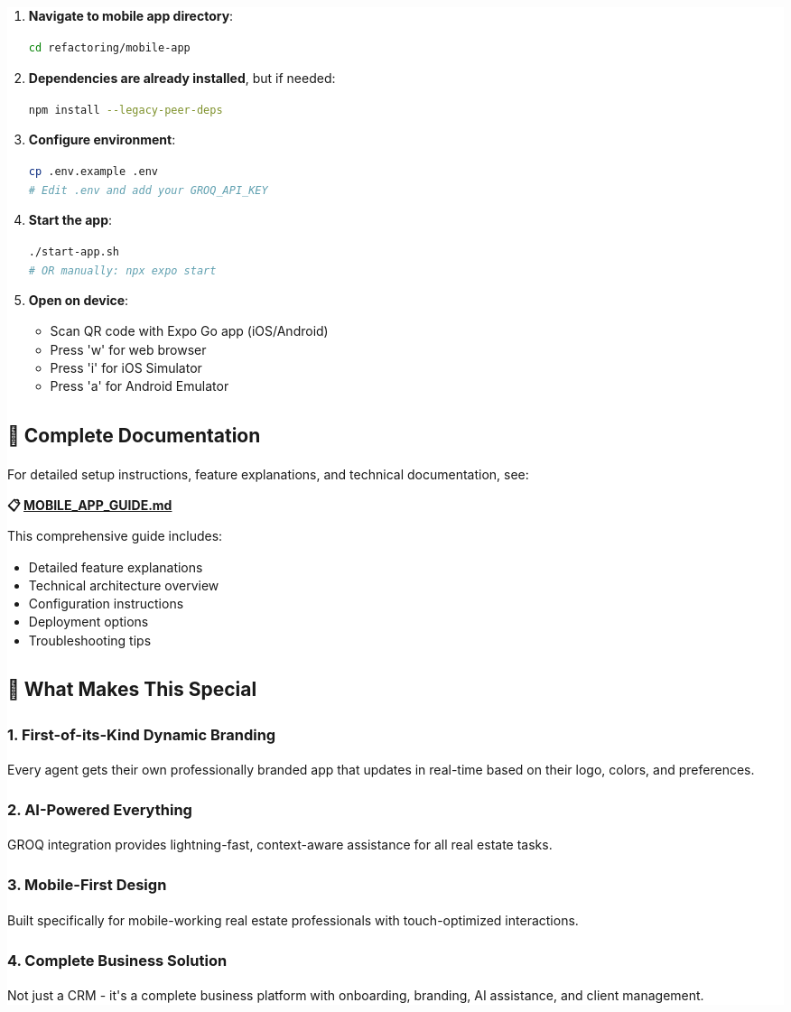 1. **Navigate to mobile app directory**:
   ```bash
   cd refactoring/mobile-app
   ```

2. **Dependencies are already installed**, but if needed:
   ```bash
   npm install --legacy-peer-deps
   ```

3. **Configure environment**:
   ```bash
   cp .env.example .env
   # Edit .env and add your GROQ_API_KEY
   ```

4. **Start the app**:
   ```bash
   ./start-app.sh
   # OR manually: npx expo start
   ```

5. **Open on device**:
   - Scan QR code with Expo Go app (iOS/Android)
   - Press 'w' for web browser
   - Press 'i' for iOS Simulator
   - Press 'a' for Android Emulator

## 📖 Complete Documentation

For detailed setup instructions, feature explanations, and technical documentation, see:

**📋 [MOBILE_APP_GUIDE.md](./MOBILE_APP_GUIDE.md)**

This comprehensive guide includes:
- Detailed feature explanations
- Technical architecture overview
- Configuration instructions
- Deployment options
- Troubleshooting tips

## 🎯 What Makes This Special

### 1. **First-of-its-Kind Dynamic Branding**
Every agent gets their own professionally branded app that updates in real-time based on their logo, colors, and preferences.

### 2. **AI-Powered Everything**
GROQ integration provides lightning-fast, context-aware assistance for all real estate tasks.

### 3. **Mobile-First Design**
Built specifically for mobile-working real estate professionals with touch-optimized interactions.

### 4. **Complete Business Solution**
Not just a CRM - it's a complete business platform with onboarding, branding, AI assistance, and client management.
